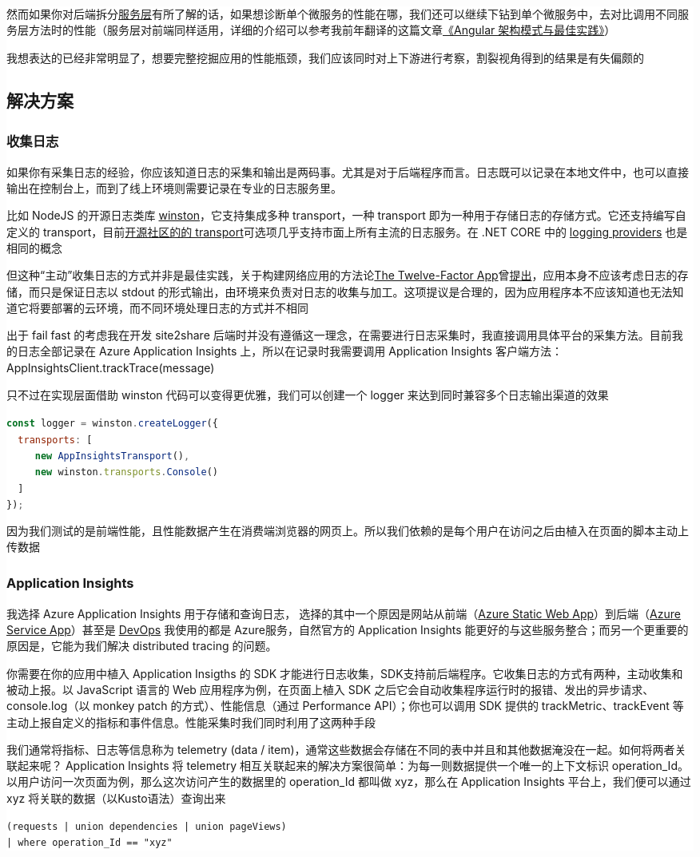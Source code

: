 然而如果你对后端拆分[服务层](https://martinfowler.com/eaaCatalog/serviceLayer.html)有所了解的话，如果想诊断单个微服务的性能在哪，我们还可以继续下钻到单个微服务中，去对比调用不同服务层方法时的性能（服务层对前端同样适用，详细的介绍可以参考我前年翻译的这篇文章[《Angular 架构模式与最佳实践》](https://www.v2think.com/arch-enjoy_angular-architecture-best-practices-zh-cn)）

我想表达的已经非常明显了，想要完整挖掘应用的性能瓶颈，我们应该同时对上下游进行考察，割裂视角得到的结果是有失偏颇的

## 解决方案

### 收集日志

如果你有采集日志的经验，你应该知道日志的采集和输出是两码事。尤其是对于后端程序而言。日志既可以记录在本地文件中，也可以直接输出在控制台上，而到了线上环境则需要记录在专业的日志服务里。

比如 NodeJS 的开源日志类库 [winston](https://github.com/winstonjs/winston)，它支持集成多种 transport，一种 transport 即为一种用于存储日志的存储方式。它还支持编写自定义的 transport，目前[开源社区的的 transport](https://github.com/winstonjs/winston/blob/master/docs/transports.md#additional-transports)可选项几乎支持市面上所有主流的日志服务。在 .NET CORE 中的 [logging providers](https://docs.microsoft.com/en-us/dotnet/core/extensions/logging-providers) 也是相同的概念

但这种“主动”收集日志的方式并非是最佳实践，关于构建网络应用的方法论[The Twelve-Factor App](https://12factor.net/zh_cn/)曾[提出](https://12factor.net/zh_cn/logs)，应用本身不应该考虑日志的存储，而只是保证日志以 stdout 的形式输出，由环境来负责对日志的收集与加工。这项提议是合理的，因为应用程序本不应该知道也无法知道它将要部署的云环境，而不同环境处理日志的方式并不相同

出于 fail fast 的考虑我在开发 site2share 后端时并没有遵循这一理念，在需要进行日志采集时，我直接调用具体平台的采集方法。目前我的日志全部记录在 Azure Application Insights 上，所以在记录时我需要调用 Application Insights 客户端方法：AppInsightsClient.trackTrace(message)

只不过在实现层面借助 winston 代码可以变得更优雅，我们可以创建一个 logger 来达到同时兼容多个日志输出渠道的效果

```javascript
const logger = winston.createLogger({
  transports: [
     new AppInsightsTransport(),
     new winston.transports.Console()
  ]
});
```

因为我们测试的是前端性能，且性能数据产生在消费端浏览器的网页上。所以我们依赖的是每个用户在访问之后由植入在页面的脚本主动上传数据

### Application Insights

我选择 Azure Application Insights 用于存储和查询日志， 选择的其中一个原因是网站从前端（[Azure Static Web App](https://azure.microsoft.com/en-us/services/app-service/static/)）到后端（[Azure Service App](https://azure.microsoft.com/en-us/services/app-service/)）甚至是 [DevOps](https://azure.microsoft.com/en-us/services/devops/) 我使用的都是 Azure服务，自然官方的 Application Insights 能更好的与这些服务整合；而另一个更重要的原因是，它能为我们解决 distributed tracing 的问题。

你需要在你的应用中植入 Application Insigths 的 SDK 才能进行日志收集，SDK支持前后端程序。它收集日志的方式有两种，主动收集和被动上报。以 JavaScript 语言的 Web 应用程序为例，在页面上植入 SDK 之后它会自动收集程序运行时的报错、发出的异步请求、console.log（以 monkey patch 的方式）、性能信息（通过 Performance API）；你也可以调用 SDK 提供的 trackMetric、trackEvent 等主动上报自定义的指标和事件信息。性能采集时我们同时利用了这两种手段

我们通常将指标、日志等信息称为 telemetry (data / item)，通常这些数据会存储在不同的表中并且和其他数据淹没在一起。如何将两者关联起来呢？ Application Insights 将 telemetry 相互关联起来的解决方案很简单：为每一则数据提供一个唯一的上下文标识 operation_Id。以用户访问一次页面为例，那么这次访问产生的数据里的 operation_Id 都叫做 xyz，那么在 Application Insights 平台上，我们便可以通过 xyz 将关联的数据（以Kusto语法）查询出来

```kusto
(requests | union dependencies | union pageViews)
| where operation_Id == "xyz"
```
